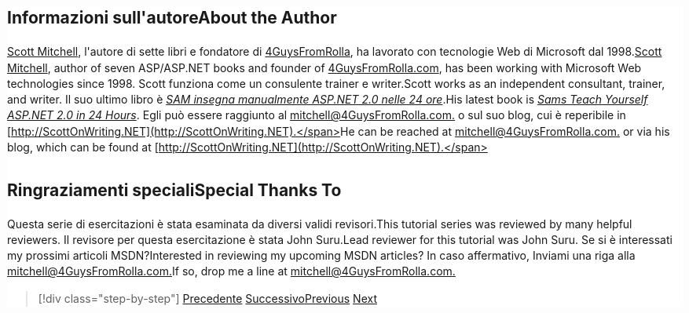 ## <a name="about-the-author"></a><span data-ttu-id="c4ebc-170">Informazioni sull'autore</span><span class="sxs-lookup"><span data-stu-id="c4ebc-170">About the Author</span></span>

<span data-ttu-id="c4ebc-171">[Scott Mitchell](http://www.4guysfromrolla.com/ScottMitchell.shtml), l'autore di sette libri e fondatore di [4GuysFromRolla](http://www.4guysfromrolla.com), ha lavorato con tecnologie Web di Microsoft dal 1998.</span><span class="sxs-lookup"><span data-stu-id="c4ebc-171">[Scott Mitchell](http://www.4guysfromrolla.com/ScottMitchell.shtml), author of seven ASP/ASP.NET books and founder of [4GuysFromRolla.com](http://www.4guysfromrolla.com), has been working with Microsoft Web technologies since 1998.</span></span> <span data-ttu-id="c4ebc-172">Scott funziona come un consulente trainer e writer.</span><span class="sxs-lookup"><span data-stu-id="c4ebc-172">Scott works as an independent consultant, trainer, and writer.</span></span> <span data-ttu-id="c4ebc-173">Il suo ultimo libro è [ *SAM insegna manualmente ASP.NET 2.0 nelle 24 ore*](https://www.amazon.com/exec/obidos/ASIN/0672327384/4guysfromrollaco).</span><span class="sxs-lookup"><span data-stu-id="c4ebc-173">His latest book is [*Sams Teach Yourself ASP.NET 2.0 in 24 Hours*](https://www.amazon.com/exec/obidos/ASIN/0672327384/4guysfromrollaco).</span></span> <span data-ttu-id="c4ebc-174">Egli può essere raggiunto al [ mitchell@4GuysFromRolla.com.](mailto:mitchell@4GuysFromRolla.com) o sul suo blog, cui è reperibile in [http://ScottOnWriting.NET](http://ScottOnWriting.NET).</span><span class="sxs-lookup"><span data-stu-id="c4ebc-174">He can be reached at [mitchell@4GuysFromRolla.com.](mailto:mitchell@4GuysFromRolla.com) or via his blog, which can be found at [http://ScottOnWriting.NET](http://ScottOnWriting.NET).</span></span>

## <a name="special-thanks-to"></a><span data-ttu-id="c4ebc-175">Ringraziamenti speciali</span><span class="sxs-lookup"><span data-stu-id="c4ebc-175">Special Thanks To</span></span>

<span data-ttu-id="c4ebc-176">Questa serie di esercitazioni è stata esaminata da diversi validi revisori.</span><span class="sxs-lookup"><span data-stu-id="c4ebc-176">This tutorial series was reviewed by many helpful reviewers.</span></span> <span data-ttu-id="c4ebc-177">Il revisore per questa esercitazione è stata John Suru.</span><span class="sxs-lookup"><span data-stu-id="c4ebc-177">Lead reviewer for this tutorial was John Suru.</span></span> <span data-ttu-id="c4ebc-178">Se si è interessati my prossimi articoli MSDN?</span><span class="sxs-lookup"><span data-stu-id="c4ebc-178">Interested in reviewing my upcoming MSDN articles?</span></span> <span data-ttu-id="c4ebc-179">In caso affermativo, Inviami una riga alla [ mitchell@4GuysFromRolla.com.](mailto:mitchell@4GuysFromRolla.com)</span><span class="sxs-lookup"><span data-stu-id="c4ebc-179">If so, drop me a line at [mitchell@4GuysFromRolla.com.](mailto:mitchell@4GuysFromRolla.com)</span></span>

>[!div class="step-by-step"]
<span data-ttu-id="c4ebc-180">[Precedente](formatting-the-datalist-and-repeater-based-upon-data-vb.md)
[Successivo](nested-data-web-controls-vb.md)</span><span class="sxs-lookup"><span data-stu-id="c4ebc-180">[Previous](formatting-the-datalist-and-repeater-based-upon-data-vb.md)
[Next](nested-data-web-controls-vb.md)</span></span>
